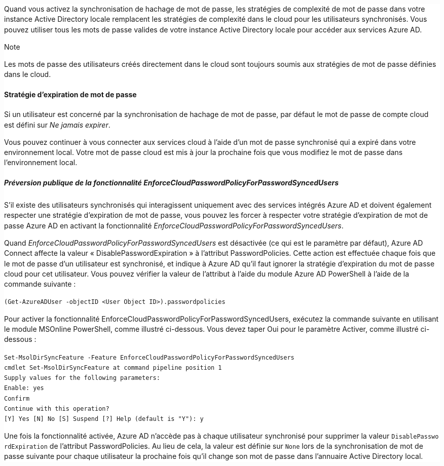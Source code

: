 Quand vous activez la synchronisation de hachage de mot de passe, les stratégies de complexité de mot de passe dans votre instance Active Directory locale remplacent les stratégies de complexité dans le cloud pour les utilisateurs synchronisés. Vous pouvez utiliser tous les mots de passe valides de votre instance Active Directory locale pour accéder aux services Azure AD.

> [!NOTE]
> Les mots de passe des utilisateurs créés directement dans le cloud sont toujours soumis aux stratégies de mot de passe définies dans le cloud.

#### <a name="password-expiration-policy"></a>Stratégie d’expiration de mot de passe

Si un utilisateur est concerné par la synchronisation de hachage de mot de passe, par défaut le mot de passe de compte cloud est défini sur *Ne jamais expirer*.

Vous pouvez continuer à vous connecter aux services cloud à l’aide d’un mot de passe synchronisé qui a expiré dans votre environnement local. Votre mot de passe cloud est mis à jour la prochaine fois que vous modifiez le mot de passe dans l’environnement local.

##### <a name="public-preview-of-the-enforcecloudpasswordpolicyforpasswordsyncedusers-feature"></a>Préversion publique de la fonctionnalité *EnforceCloudPasswordPolicyForPasswordSyncedUsers*

S’il existe des utilisateurs synchronisés qui interagissent uniquement avec des services intégrés Azure AD et doivent également respecter une stratégie d’expiration de mot de passe, vous pouvez les forcer à respecter votre stratégie d’expiration de mot de passe Azure AD en activant la fonctionnalité *EnforceCloudPasswordPolicyForPasswordSyncedUsers*.

Quand *EnforceCloudPasswordPolicyForPasswordSyncedUsers* est désactivée (ce qui est le paramètre par défaut), Azure AD Connect affecte la valeur « DisablePasswordExpiration » à l’attribut PasswordPolicies. Cette action est effectuée chaque fois que le mot de passe d’un utilisateur est synchronisé, et indique à Azure AD qu’il faut ignorer la stratégie d’expiration du mot de passe cloud pour cet utilisateur. Vous pouvez vérifier la valeur de l’attribut à l’aide du module Azure AD PowerShell à l’aide de la commande suivante :

`(Get-AzureADUser -objectID <User Object ID>).passwordpolicies`


Pour activer la fonctionnalité EnforceCloudPasswordPolicyForPasswordSyncedUsers, exécutez la commande suivante en utilisant le module MSOnline PowerShell, comme illustré ci-dessous. Vous devez taper Oui pour le paramètre Activer, comme illustré ci-dessous :

```
Set-MsolDirSyncFeature -Feature EnforceCloudPasswordPolicyForPasswordSyncedUsers
cmdlet Set-MsolDirSyncFeature at command pipeline position 1
Supply values for the following parameters:
Enable: yes
Confirm
Continue with this operation?
[Y] Yes [N] No [S] Suspend [?] Help (default is "Y"): y
```

Une fois la fonctionnalité activée, Azure AD n’accède pas à chaque utilisateur synchronisé pour supprimer la valeur `DisablePasswordExpiration` de l’attribut PasswordPolicies. Au lieu de cela, la valeur est définie sur `None` lors de la synchronisation de mot de passe suivante pour chaque utilisateur la prochaine fois qu’il change son mot de passe dans l’annuaire Active Directory local.  
